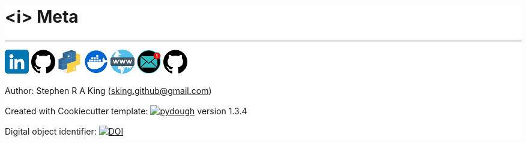 # <ℹ️> Meta

---

[![](assets/linkedin.png)](https://www.linkedin.com/in/sr-king)
[![](assets/github.png)](https://github.com/Stephen-RA-King)
[![](assets/pypi.png)](https://pypi.org/project/jang)
[![Docker](assets/docker.png)](https://hub.docker.com/r/sraking/jang)
[![](assets/www.png)](https://stephen-ra-king.github.io/justpython/)
[![](assets/email2.png)](mailto:sking.github@gmail.com)
[![](assets/github.png)](https://github.com/Stephen-RA-King/jang)

Author: Stephen R A King ([sking.github@gmail.com](mailto:sking.github@gmail.com))

Created with Cookiecutter template: [![pydough][pydough-image]][pydough-url] version 1.3.4

Digital object identifier: [![DOI](https://zenodo.org/badge/xxxxxxxxx.svg)](https://zenodo.org/badge/latestdoi/xxxxxxxxx)



[bandit-image]: https://img.shields.io/badge/security-bandit-yellow.svg
[bandit-url]: https://github.com/PyCQA/bandit
[black-image]: https://img.shields.io/badge/code%20style-black-000000.svg
[black-url]: https://github.com/psf/black
[codeclimate-image]: https://api.codeclimate.com/v1/badges/7fc352185512a1dab75d/maintainability
[codeclimate-url]: https://codeclimate.com/github/Stephen-RA-King/jang/maintainability
[codecov-image]: https://codecov.io/gh/Stephen-RA-King/jang/branch/main/graph/badge.svg
[codecov-url]: https://app.codecov.io/gh/Stephen-RA-King/jang
[codefactor-image]: https://www.codefactor.io/repository/github/Stephen-RA-King/jang/badge
[codefactor-url]: https://www.codefactor.io/repository/github/Stephen-RA-King/jang
[codeql-image]: https://github.com/Stephen-RA-King/jang/actions/workflows/github-code-scanning/codeql/badge.svg
[codeql-url]: https://github.com/Stephen-RA-King/jang/actions/workflows/github-code-scanning/codeql
[commitizen-image]: https://img.shields.io/badge/commitizen-friendly-brightgreen.svg
[commitizen-url]: http://commitizen.github.io/cz-cli/
[conventional-commits-image]: https://img.shields.io/badge/Conventional%20Commits-1.0.0-yellow.svg?style=flat-square
[conventional-commits-url]: https://conventionalcommits.org
[deepsource-image]: https://app.deepsource.com/gh/Stephen-RA-King/jang.svg/?label=active+issues&show_trend=true
[deepsource-url]: https://app.deepsource.com/gh/Stephen-RA-King/jang/?ref=repository-badge
[docker-image]: https://github.com/Stephen-RA-King/jang/actions/workflows/docker-image.yml/badge.svg
[docker-url]: https://github.com/Stephen-RA-King/jang/actions/workflows/docker-image.yml
[downloads-image]: https://static.pepy.tech/personalized-badge/jang?period=total&units=international_system&left_color=black&right_color=orange&left_text=Downloads
[downloads-url]: https://pepy.tech/project/jang
[format-image]: https://img.shields.io/pypi/format/jang
[isort-image]: https://img.shields.io/badge/%20imports-isort-%231674b1?style=flat&labelColor=ef8336
[isort-url]: https://github.com/pycqa/isort/
[lgtm-alerts-image]: https://img.shields.io/lgtm/alerts/g/Stephen-RA-King/jang.svg?logo=lgtm&logoWidth=18
[lgtm-alerts-url]: https://lgtm.com/projects/g/Stephen-RA-King/jang/alerts/
[lgtm-quality-image]: https://img.shields.io/lgtm/grade/python/g/Stephen-RA-King/jang.svg?logo=lgtm&logoWidth=18
[lgtm-quality-url]: https://lgtm.com/projects/g/Stephen-RA-King/jang/context:python
[license-image]: https://img.shields.io/pypi/l/jang
[license-url]: https://github.com/Stephen-RA-King/jang/blob/main/LICENSE
[mypy-image]: http://www.mypy-lang.org/static/mypy_badge.svg
[mypy-url]: http://mypy-lang.org/
[openssf-image]: https://api.securityscorecards.dev/projects/github.com/Stephen-RA-King/jang/badge
[openssf-url]: https://api.securityscorecards.dev/projects/github.com/Stephen-RA-King/jang
[pre-commit-image]: https://img.shields.io/badge/pre--commit-enabled-brightgreen?logo=pre-commit&logoColor=white
[pre-commit-url]: https://github.com/pre-commit/pre-commit
[pre-commit.ci-image]: https://results.pre-commit.ci/badge/github/Stephen-RA-King/jang/main.svg
[pre-commit.ci-url]: https://results.pre-commit.ci/latest/github/Stephen-RA-King/jang/main
[pydough-image]: https://img.shields.io/badge/pydough-2023-orange?logo=cookiecutter
[pydough-url]: https://github.com/Stephen-RA-King/pydough
[pypi-url]: https://pypi.org/project/jang/
[pypi-image]: https://img.shields.io/pypi/v/jang.svg
[python-version-image]: https://img.shields.io/pypi/pyversions/jang
[readthedocs-image]: https://readthedocs.org/projects/jang/badge/?version=latest
[readthedocs-url]: https://jang.readthedocs.io/en/latest/?badge=latest
[status-image]: https://img.shields.io/pypi/status/jang.svg
[tests-image]: https://github.com/Stephen-RA-King/jang/actions/workflows/tests.yml/badge.svg
[tests-url]: https://github.com/Stephen-RA-King/jang/actions/workflows/tests.yml
[versioning-image]: https://img.shields.io/badge/versioning-semver_2-blue
[versioning-url]: https://semver.org/
[wiki]: https://github.com/Stephen-RA-King/jang/wiki
